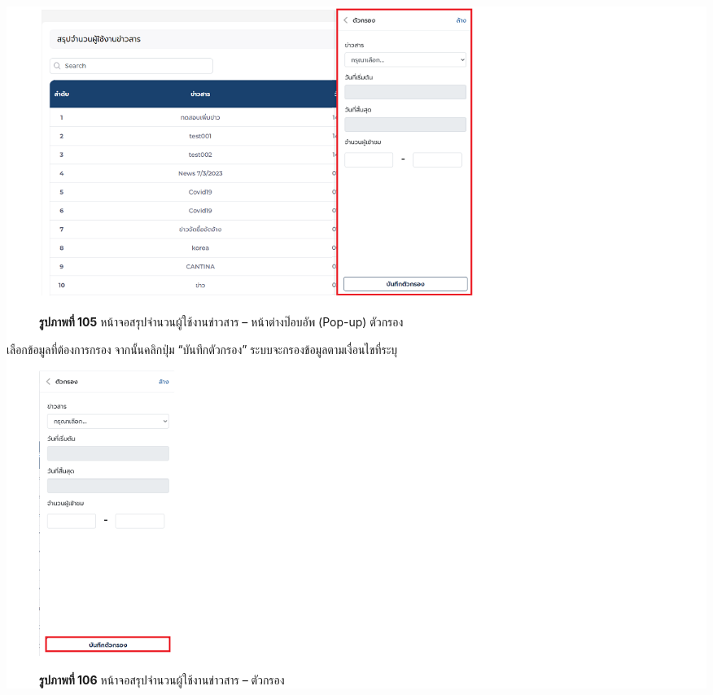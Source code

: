 <figure><img src="../.gitbook/assets/NHA_คู่มือการใช้งานระบบลูกค้าออนไลน์(Back-Office)_V2.0.0.pdf-image-227.png" alt="" width="537"><figcaption><p><strong>รูปภาพที่ 105</strong> หน้าจอสรุปจำนวนผู้ใช้งานข่าวสาร – หน้าต่างป๊อบอัพ (Pop-up) ตัวกรอง</p></figcaption></figure>

เลือกข้อมูลที่ต้องการกรอง จากนั้นคลิกปุ่ม “บันทึกตัวกรอง” ระบบจะกรองข้อมูลตามเงื่อนไขที่ระบุ

<figure><img src="../.gitbook/assets/NHA_คู่มือการใช้งานระบบลูกค้าออนไลน์(Back-Office)_V2.0.0.pdf-image-230.png" alt="" width="167"><figcaption><p><strong>รูปภาพที่ 106</strong> หน้าจอสรุปจำนวนผู้ใช้งานข่าวสาร – ตัวกรอง</p></figcaption></figure>
